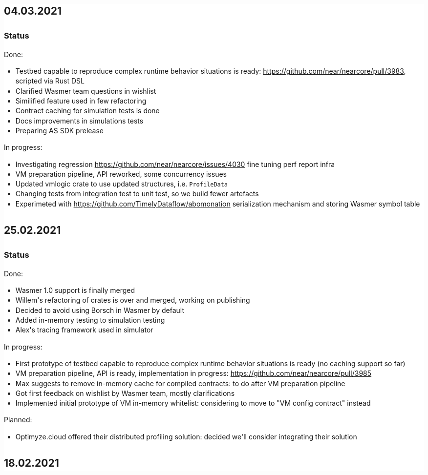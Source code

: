 ## 04.03.2021

### Status

Done:
  * Testbed capable to reproduce complex runtime behavior situations is ready: https://github.com/near/nearcore/pull/3983,
      scripted via Rust DSL
  * Clarified Wasmer team questions in wishlist
  * Similified feature used in few refactoring
  * Contract caching for simulation tests is done
  * Docs improvements in simulations tests
  * Preparing AS SDK prelease

In progress:
  * Investigating regression https://github.com/near/nearcore/issues/4030 fine tuning perf report infra
  * VM preparation pipeline, API reworked, some concurrency issues
  * Updated vmlogic crate to use updated structures, i.e. `ProfileData`
  * Changing tests from integration test to unit test, so we build fewer artefacts
  * Experimeted with https://github.com/TimelyDataflow/abomonation serialization mechanism and storing Wasmer symbol table

## 25.02.2021

### Status

Done:
  * Wasmer 1.0 support is finally merged
  * Willem's refactoring of crates is over and merged, working on publishing
  * Decided to avoid using Borsch in Wasmer by default
  * Added in-memory testing to simulation testing
  * Alex's tracing framework used in simulator
 
In progress:
   * First prototype of testbed capable to reproduce complex runtime behavior situations is ready (no caching support so far)
   * VM preparation pipeline, API is ready, implementation in progress: https://github.com/near/nearcore/pull/3985
   * Max suggests to remove in-memory cache for compiled contracts: to do after VM preparation pipeline
   * Got first feedback on wishlist by Wasmer team, mostly clarifications
   * Implemented initial prototype of VM in-memory whitelist: considering to move to "VM config contract" instead
   
Planned:
   * Optimyze.cloud offered their distributed profiling solution: decided we'll consider integrating their solution

## 18.02.2021
